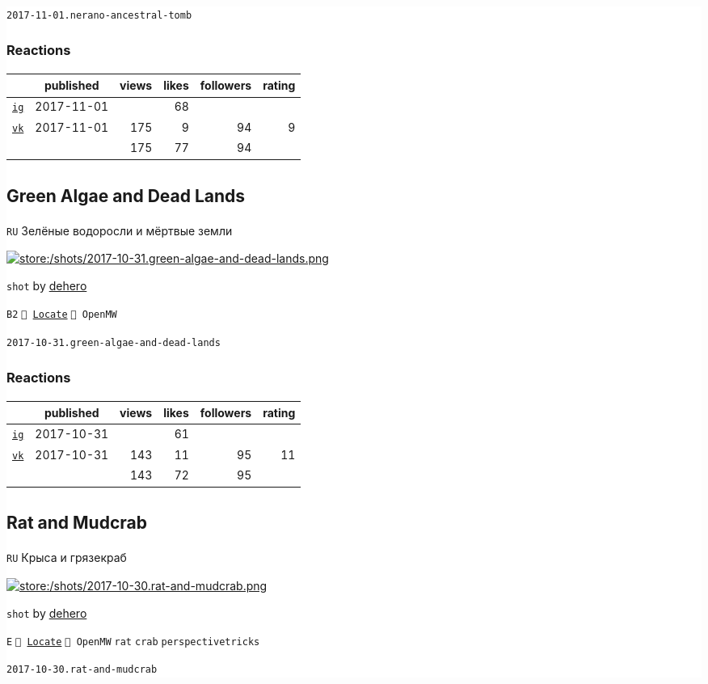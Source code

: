 ```
2017-11-01.nerano-ancestral-tomb
```

### Reactions

|                                                   | published  | views | likes | followers | rating |
|---------------------------------------------------|------------|------:|------:|----------:|-------:|
| [`ig`](https://instagram.com/p/Ba9hmwgjm_H/)      | 2017-11-01 |       |    68 |           |        |
| [`vk`](https://vk.com/mwscr?w=wall-138249959_485) | 2017-11-01 |   175 |     9 |        94 |      9 |
|                                                   |            |   175 |    77 |        94 |        |

## <span id="2017-10-31.green-algae-and-dead-lands">Green Algae and Dead Lands</span>

`RU` Зелёные водоросли и мёртвые земли

<a href="https://instagram.com/p/Ba8h3aijJQZ/" title="2017-10-31.green-algae-and-dead-lands"><img alt="store:/shots/2017-10-31.green-algae-and-dead-lands.png" src="../../assets/previews/shots/2017-10-31.green-algae-and-dead-lands.avif" /></a>

`shot` by [dehero](../contributors.md#dehero)

`B2` <code>📍 [Locate](https://github.com/dehero/mwscr/issues/new?labels=location&template=location.yml&title=2017-10-31.green-algae-and-dead-lands)</code> `🚀 OpenMW`

```
2017-10-31.green-algae-and-dead-lands
```

### Reactions

|                                                   | published  | views | likes | followers | rating |
|---------------------------------------------------|------------|------:|------:|----------:|-------:|
| [`ig`](https://instagram.com/p/Ba8h3aijJQZ/)      | 2017-10-31 |       |    61 |           |        |
| [`vk`](https://vk.com/mwscr?w=wall-138249959_484) | 2017-10-31 |   143 |    11 |        95 |     11 |
|                                                   |            |   143 |    72 |        95 |        |

## <span id="2017-10-30.rat-and-mudcrab">Rat and Mudcrab</span>

`RU` Крыса и грязекраб

<a href="https://instagram.com/p/Ba4sR6dDvTk/" title="2017-10-30.rat-and-mudcrab"><img alt="store:/shots/2017-10-30.rat-and-mudcrab.png" src="../../assets/previews/shots/2017-10-30.rat-and-mudcrab.avif" /></a>

`shot` by [dehero](../contributors.md#dehero)

`E` <code>📍 [Locate](https://github.com/dehero/mwscr/issues/new?labels=location&template=location.yml&title=2017-10-30.rat-and-mudcrab)</code> `🚀 OpenMW` `rat` `crab` `perspectivetricks`

```
2017-10-30.rat-and-mudcrab
```
